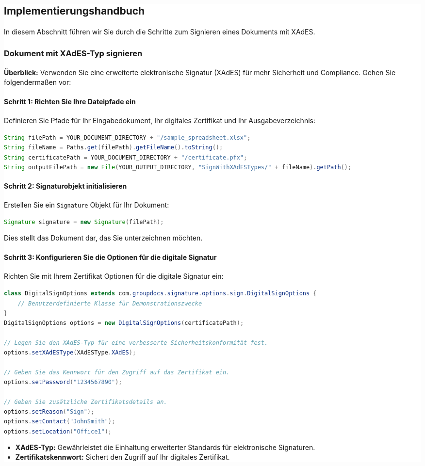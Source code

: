 ## Implementierungshandbuch

In diesem Abschnitt führen wir Sie durch die Schritte zum Signieren eines Dokuments mit XAdES.

### Dokument mit XAdES-Typ signieren

**Überblick:**
Verwenden Sie eine erweiterte elektronische Signatur (XAdES) für mehr Sicherheit und Compliance. Gehen Sie folgendermaßen vor:

#### Schritt 1: Richten Sie Ihre Dateipfade ein

Definieren Sie Pfade für Ihr Eingabedokument, Ihr digitales Zertifikat und Ihr Ausgabeverzeichnis:

```java
String filePath = YOUR_DOCUMENT_DIRECTORY + "/sample_spreadsheet.xlsx";
String fileName = Paths.get(filePath).getFileName().toString();
String certificatePath = YOUR_DOCUMENT_DIRECTORY + "/certificate.pfx";
String outputFilePath = new File(YOUR_OUTPUT_DIRECTORY, "SignWithXAdESTypes/" + fileName).getPath();
```

#### Schritt 2: Signaturobjekt initialisieren

Erstellen Sie ein `Signature` Objekt für Ihr Dokument:

```java
Signature signature = new Signature(filePath);
```

Dies stellt das Dokument dar, das Sie unterzeichnen möchten.

#### Schritt 3: Konfigurieren Sie die Optionen für die digitale Signatur

Richten Sie mit Ihrem Zertifikat Optionen für die digitale Signatur ein:

```java
class DigitalSignOptions extends com.groupdocs.signature.options.sign.DigitalSignOptions {
    // Benutzerdefinierte Klasse für Demonstrationszwecke
}
DigitalSignOptions options = new DigitalSignOptions(certificatePath);

// Legen Sie den XAdES-Typ für eine verbesserte Sicherheitskonformität fest.
options.setXAdESType(XAdESType.XAdES);

// Geben Sie das Kennwort für den Zugriff auf das Zertifikat ein.
options.setPassword("1234567890");

// Geben Sie zusätzliche Zertifikatsdetails an.
options.setReason("Sign");
options.setContact("JohnSmith");
options.setLocation("Office1");
```

- **XAdES-Typ:** Gewährleistet die Einhaltung erweiterter Standards für elektronische Signaturen.
- **Zertifikatskennwort:** Sichert den Zugriff auf Ihr digitales Zertifikat.
